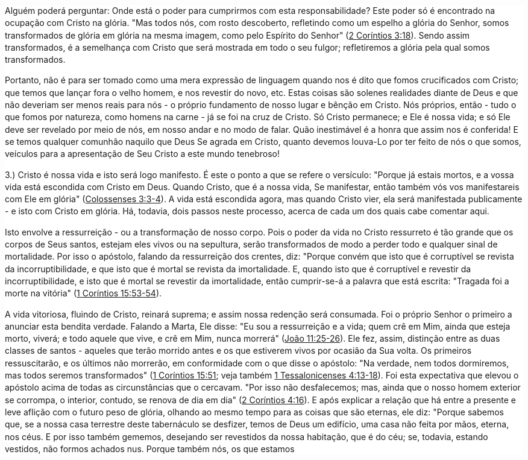 Alguém poderá perguntar: Onde está o poder para cumprirmos com esta
responsabilidade? Este poder só é encontrado na ocupação com Cristo na
glória. "Mas todos nós, com rosto descoberto, refletindo como um espelho
a glória do Senhor, somos transformados de glória em glória na mesma
imagem, como pelo Espírito do Senhor" ([2 Coríntios
3:18](http://bibliaonline.com.br/acf/2co/3/18)). Sendo assim
transformados, é a semelhança com Cristo que será mostrada em todo o seu
fulgor; refletiremos a glória pela qual somos transformados.

Portanto, não é para ser tomado como uma mera expressão de linguagem
quando nos é dito que fomos crucificados com Cristo; que temos que
lançar fora o velho homem, e nos revestir do novo, etc. Estas coisas são
solenes realidades diante de Deus e que não deveriam ser menos reais
para nós - o próprio fundamento de nosso lugar e bênção em Cristo. Nós
próprios, então - tudo o que fomos por natureza, como homens na carne -
já se foi na cruz de Cristo. Só Cristo permanece; e Ele é nossa vida; e
só Ele deve ser revelado por meio de nós, em nosso andar e no modo de
falar. Quão inestimável é a honra que assim nos é conferida! E se temos
qualquer comunhão naquilo que Deus Se agrada em Cristo, quanto devemos
louva-Lo por ter feito de nós o que somos, veículos para a apresentação
de Seu Cristo a este mundo tenebroso!

3.) Cristo é nossa vida e isto será logo manifesto. É este o ponto a que
se refere o versículo: "Porque já estais mortos, e a vossa vida está
escondida com Cristo em Deus. Quando Cristo, que é a nossa vida, Se
manifestar, então também vós vos manifestareis com Ele em glória" ([Colossenses
3:3-4](http://bibliaonline.com.br/acf/cl/3/3-4)). A vida está escondida
agora, mas quando Cristo vier, ela será manifestada publicamente - e
isto com Cristo em glória. Há, todavia, dois passos neste processo,
acerca de cada um dos quais cabe comentar aqui.

Isto envolve a ressurreição - ou a transformação de nosso corpo. Pois o
poder da vida no Cristo ressurreto é tão grande que os corpos de Seus
santos, estejam eles vivos ou na sepultura, serão transformados de modo
a perder todo e qualquer sinal de mortalidade. Por isso o apóstolo,
falando da ressurreição dos crentes, diz: "Porque convém que isto que é
corruptível se revista da incorruptibilidade, e que isto que é mortal se
revista da imortalidade. E, quando isto que é corruptível e revestir da
incorruptibilidade, e isto que é mortal se revestir da imortalidade,
então cumprir-se-á a palavra que está escrita: "Tragada foi a morte na
vitória" ([1 Coríntios 15:53-54](http://bibliaonline.com.br/acf/1co/15/53-54)).

A vida vitoriosa, fluindo de Cristo, reinará suprema; e assim nossa
redenção será consumada. Foi o próprio Senhor o primeiro a anunciar esta
bendita verdade. Falando a Marta, Ele disse: "Eu sou a ressurreição e a
vida; quem crê em Mim, ainda que esteja morto, viverá; e todo aquele que
vive, e crê em Mim, nunca morrerá" ([João
11:25-26](http://bibliaonline.com.br/acf/jo/11/25-26)). Ele fez, assim,
distinção entre as duas classes de santos - aqueles que terão morrido
antes e os que estiverem vivos por ocasião da Sua volta. Os primeiros
ressuscitarão, e os últimos não morrerão, em conformidade com o que
disse o apóstolo: "Na verdade, nem todos dormiremos, mas todos seremos
transformados" ([1 Coríntios 15:51](http://bibliaonline.com.br/acf/1co/15/51);
veja também [1 Tessalonicenses 4:13-18](http://bibliaonline.com.br/acf/1ts/4/13-18)).
Foi esta expectativa que elevou o apóstolo acima de todas as
circunstâncias que o cercavam. "Por isso não desfalecemos; mas, ainda
que o nosso homem exterior se corrompa, o interior, contudo, se renova
de dia em dia" ([2 Coríntios 4:16](http://bibliaonline.com.br/acf/2co/4/16)). E
após explicar a relação que há entre a presente e leve aflição com o
futuro peso de glória, olhando ao mesmo tempo para as coisas que são
eternas, ele diz: "Porque sabemos que, se a nossa casa terrestre deste
tabernáculo se desfizer, temos de Deus um edifício, uma casa não feita
por mãos, eterna, nos céus. E por isso também gememos, desejando ser
revestidos da nossa habitação, que é do céu; se, todavia, estando
vestidos, não formos achados nus. Porque também nós, os que estamos